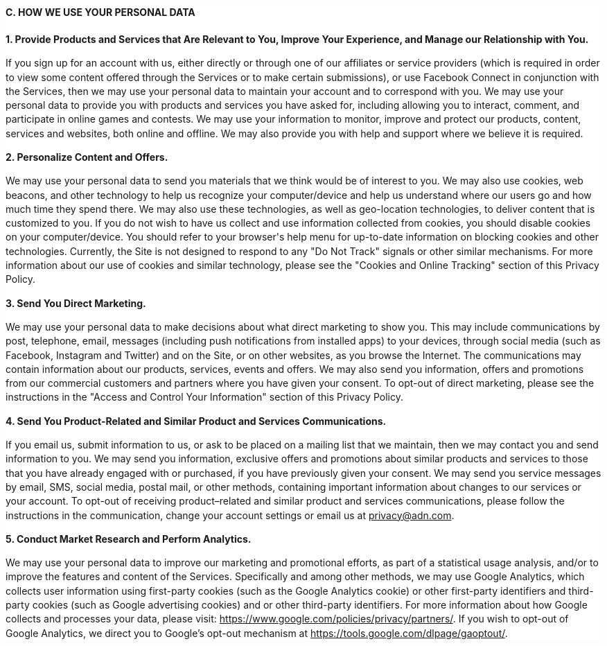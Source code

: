 #### C. HOW WE USE YOUR PERSONAL DATA

**1\. Provide Products and Services that Are Relevant to You, Improve Your Experience, and Manage our Relationship with You.**

If you sign up for an account with us, either directly or through one of our affiliates or service providers (which is required in order to view some content offered through the Services or to make certain submissions), or use Facebook Connect in conjunction with the Services, then we may use your personal data to maintain your account and to correspond with you. We may use your personal data to provide you with products and services you have asked for, including allowing you to interact, comment, and participate in online games and contests. We may use your information to monitor, improve and protect our products, content, services and websites, both online and offline. We may also provide you with help and support where we believe it is required.

**2\. Personalize Content and Offers.**

We may use your personal data to send you materials that we think would be of interest to you. We may also use cookies, web beacons, and other technology to help us recognize your computer/device and help us understand where our users go and how much time they spend there. We may also use these technologies, as well as geo-location technologies, to deliver content that is customized to you. If you do not wish to have us collect and use information collected from cookies, you should disable cookies on your computer/device. You should refer to your browser's help menu for up-to-date information on blocking cookies and other technologies. Currently, the Site is not designed to respond to any "Do Not Track" signals or other similar mechanisms. For more information about our use of cookies and similar technology, please see the "Cookies and Online Tracking" section of this Privacy Policy.

**3\. Send You Direct Marketing.**

We may use your personal data to make decisions about what direct marketing to show you. This may include communications by post, telephone, email, messages (including push notifications from installed apps) to your devices, through social media (such as Facebook, Instagram and Twitter) and on the Site, or on other websites, as you browse the Internet. The communications may contain information about our products, services, events and offers. We may also send you information, offers and promotions from our commercial customers and partners where you have given your consent. To opt-out of direct marketing, please see the instructions in the "Access and Control Your Information" section of this Privacy Policy.

**4\. Send You Product-Related and Similar Product and Services Communications.**

If you email us, submit information to us, or ask to be placed on a mailing list that we maintain, then we may contact you and send information to you. We may send you information, exclusive offers and promotions about similar products and services to those that you have already engaged with or purchased, if you have previously given your consent. We may send you service messages by email, SMS, social media, postal mail, or other methods, containing important information about changes to our services or your account. To opt-out of receiving product–related and similar product and services communications, please follow the instructions in the communication, change your account settings or email us at [privacy@adn.com](mailto:privacy@adn.com).

**5\. Conduct Market Research and Perform Analytics.**

We may use your personal data to improve our marketing and promotional efforts, as part of a statistical usage analysis, and/or to improve the features and content of the Services. Specifically and among other methods, we may use Google Analytics, which collects user information using first-party cookies (such as the Google Analytics cookie) or other first-party identifiers and third-party cookies (such as Google advertising cookies) and or other third-party identifiers. For more information about how Google collects and processes your data, please visit: <https://www.google.com/policies/privacy/partners/>. If you wish to opt-out of Google Analytics, we direct you to Google’s opt-out mechanism at <https://tools.google.com/dlpage/gaoptout/>.
